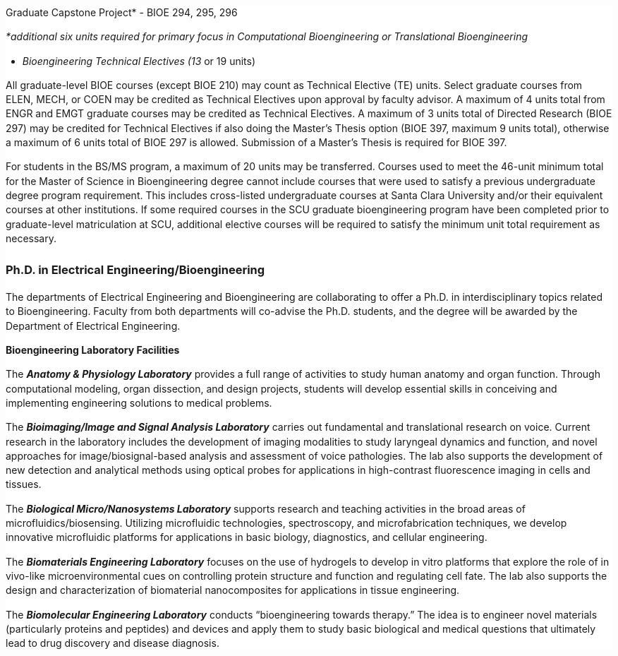&#x20; Graduate Capstone Project\* - BIOE 294, 295, 296&#x20;

&#x20;  _\*additional six units required for primary focus in Computational Bioengineering or Translational Bioengineering_&#x20;

* _Bioengineering Technical Electives (13_ or 19 units)

All graduate-level BIOE courses (except BIOE 210) may count as Technical Elective (TE) units. Select graduate courses from ELEN, MECH, or COEN may be credited as Technical Electives upon approval by faculty advisor. A maximum of 4 units total from ENGR and EMGT graduate courses may be credited as Technical Electives. A maximum of 3 units total of Directed Research (BIOE 297) may be credited for Technical Electives if also doing the Master’s Thesis option (BIOE 397, maximum 9 units total), otherwise a maximum of 6 units total of BIOE 297 is allowed. Submission of a Master’s Thesis is required for BIOE 397.

For students in the BS/MS program, a maximum of 20 units may be transferred. Courses used to meet the 46-unit minimum total for the Master of Science in Bioengineering degree cannot include courses that were used to satisfy a previous undergraduate degree program requirement. This includes cross-listed undergraduate courses at Santa Clara University and/or their equivalent courses at other institutions. If some required courses in the SCU graduate bioengineering program have been completed prior to graduate-level matriculation at SCU, additional elective courses will be required to satisfy the minimum unit total requirement as necessary.&#x20;

### **Ph.D. in Electrical Engineering/Bioengineering**&#x20;

The departments of Electrical Engineering and Bioengineering are collaborating to offer a Ph.D. in interdisciplinary topics related to Bioengineering. Faculty from both departments will co-advise the Ph.D. students, and the degree will be awarded by the Department of Electrical Engineering.

**Bioengineering Laboratory Facilities**&#x20;

The _**Anatomy & Physiology Laboratory**_ provides a full range of activities to study human anatomy and organ function. Through computational modeling, organ dissection, and design projects, students will develop essential skills in conceiving and implementing engineering solutions to medical problems.

The _**Bioimaging/Image and Signal Analysis Laboratory**_ carries out fundamental and translational research on voice. Current research in the laboratory includes the development of imaging modalities to study laryngeal dynamics and function, and novel approaches for image/biosignal-based analysis and assessment of voice pathologies. The lab also supports the development of new detection and analytical methods using optical probes for applications in high-contrast fluorescence imaging in cells and tissues.

The _**Biological Micro/Nanosystems Laboratory**_ supports research and teaching activities in the broad areas of microfluidics/biosensing. Utilizing microfluidic technologies, spectroscopy, and microfabrication techniques, we develop innovative microfluidic platforms for applications in basic biology, diagnostics, and cellular engineering.

The _**Biomaterials Engineering Laboratory**_ focuses on the use of hydrogels to develop in vitro platforms that explore the role of in vivo-like microenvironmental cues on controlling protein structure and function and regulating cell fate. The lab also supports the design and characterization of biomaterial nanocomposites for applications in tissue engineering.

The _**Biomolecular Engineering Laboratory**_ conducts “bioengineering towards therapy.” The idea is to engineer novel materials (particularly proteins and peptides) and devices and apply them to study basic biological and medical questions that ultimately lead to drug discovery and disease diagnosis.
